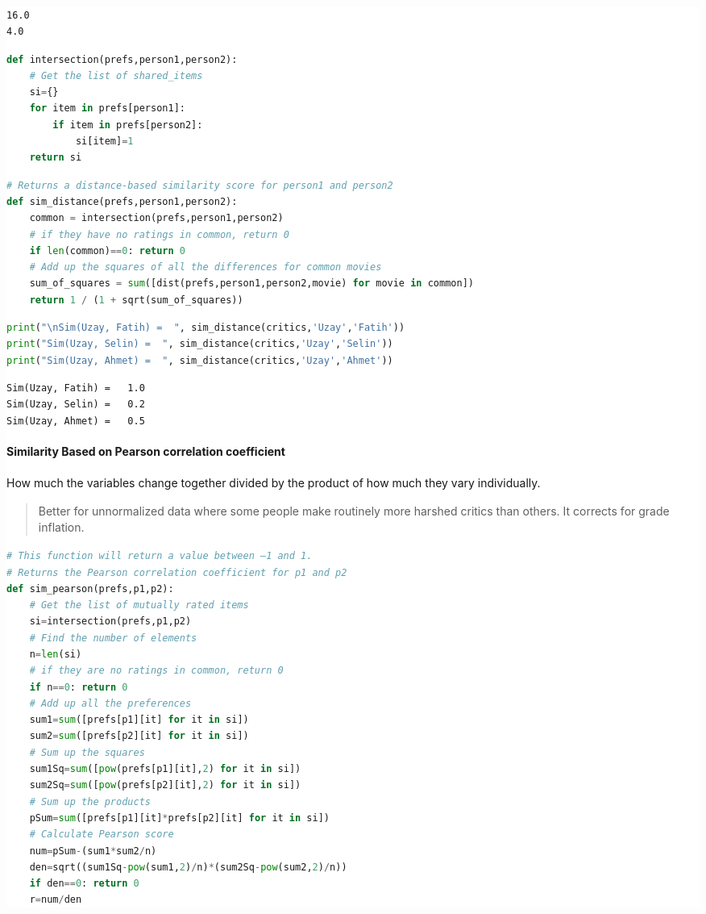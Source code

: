     16.0
    4.0



```python
def intersection(prefs,person1,person2):
    # Get the list of shared_items
    si={}
    for item in prefs[person1]:
        if item in prefs[person2]:
            si[item]=1
    return si
```


```python
# Returns a distance-based similarity score for person1 and person2
def sim_distance(prefs,person1,person2):
    common = intersection(prefs,person1,person2)
    # if they have no ratings in common, return 0
    if len(common)==0: return 0
    # Add up the squares of all the differences for common movies
    sum_of_squares = sum([dist(prefs,person1,person2,movie) for movie in common])
    return 1 / (1 + sqrt(sum_of_squares))
```


```python
print("\nSim(Uzay, Fatih) =  ", sim_distance(critics,'Uzay','Fatih'))
print("Sim(Uzay, Selin) =  ", sim_distance(critics,'Uzay','Selin'))
print("Sim(Uzay, Ahmet) =  ", sim_distance(critics,'Uzay','Ahmet'))
```

    
    Sim(Uzay, Fatih) =   1.0
    Sim(Uzay, Selin) =   0.2
    Sim(Uzay, Ahmet) =   0.5


#### Similarity Based on Pearson correlation coefficient

How much the variables change together divided by the product of how much they vary individually.

> Better for unnormalized data where some people make routinely more harshed critics than others. It corrects for grade inflation.


```python
# This function will return a value between –1 and 1.
# Returns the Pearson correlation coefficient for p1 and p2
def sim_pearson(prefs,p1,p2):
    # Get the list of mutually rated items
    si=intersection(prefs,p1,p2)
    # Find the number of elements
    n=len(si)
    # if they are no ratings in common, return 0
    if n==0: return 0
    # Add up all the preferences
    sum1=sum([prefs[p1][it] for it in si])
    sum2=sum([prefs[p2][it] for it in si])
    # Sum up the squares
    sum1Sq=sum([pow(prefs[p1][it],2) for it in si])
    sum2Sq=sum([pow(prefs[p2][it],2) for it in si])
    # Sum up the products
    pSum=sum([prefs[p1][it]*prefs[p2][it] for it in si])
    # Calculate Pearson score
    num=pSum-(sum1*sum2/n)
    den=sqrt((sum1Sq-pow(sum1,2)/n)*(sum2Sq-pow(sum2,2)/n))
    if den==0: return 0
    r=num/den
```